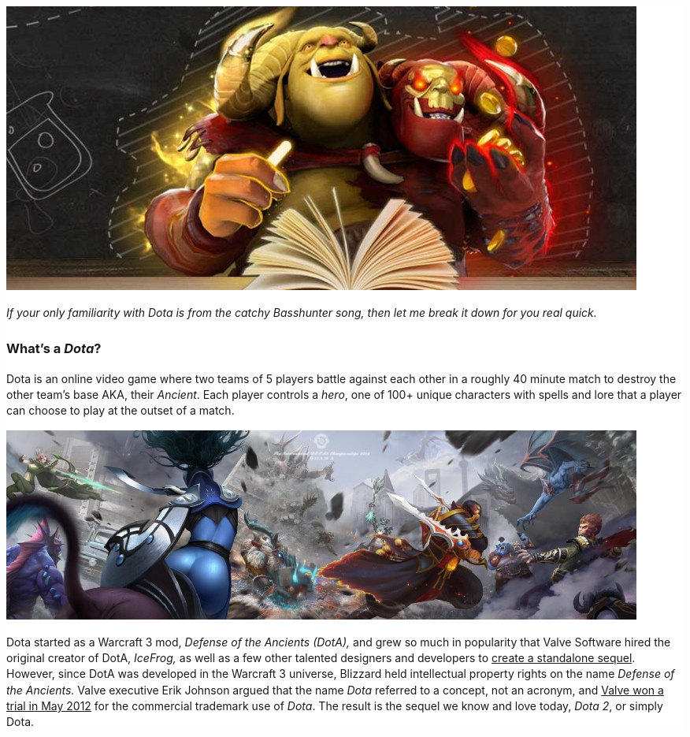![](/blog/assets/img/1__0egNVjkfb0NO6ufbgsldyw.jpeg)

_If your only familiarity with Dota is from the catchy Basshunter song, then let me break it down for you real quick._

### What’s a *Dota*?

Dota is an online video game where two teams of 5 players battle against each other in a roughly 40 minute match to destroy the other team’s base AKA, their _Ancient_. Each player controls a _hero_, one of 100+ unique characters with spells and lore that a player can choose to play at the outset of a match.

![](/blog/assets/img/1__J__49DJv__Rp4qi2rk7nsipw.jpeg)

Dota started as a Warcraft 3 mod, _Defense of the Ancients (DotA),_ and grew so much in popularity that Valve Software hired the original creator of DotA, _IceFrog,_ as well as a few other talented designers and developers to [create a standalone sequel](https://web.archive.org/web/20121109072424/http://www.ign.com/articles/2011/01/07/valves-next-game). However, since DotA was developed in the Warcraft 3 universe, Blizzard held intellectual property rights on the name _Defense of the Ancients._ Valve executive Erik Johnson argued that the name _Dota_ referred to a concept, not an acronym, and [Valve won a trial in May 2012](https://web.archive.org/web/20120724090129/http://www.gameinformer.com/b/news/archive/2012/05/11/valve-blizzard-reach-dota-trademark-agreement.aspx) for the commercial trademark use of _Dota_. The result is the sequel we know and love today, _Dota 2_, or simply Dota.
